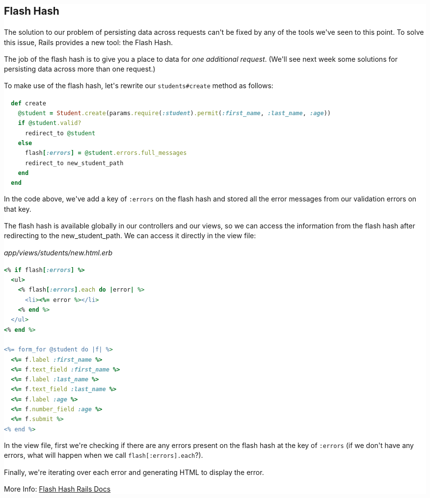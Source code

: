 
## Flash Hash

The solution to our problem of persisting data across requests can't be fixed by any of the tools we've seen to this point. To solve this issue, Rails provides a new tool: the Flash Hash.

The job of the flash hash is to give you a place to data for *one additional request*. (We'll see next week some solutions for persisting data across more than one request.)

To make use of the flash hash, let's rewrite our `students#create` method as follows:

```rb
  def create
    @student = Student.create(params.require(:student).permit(:first_name, :last_name, :age))
    if @student.valid?
      redirect_to @student
    else
      flash[:errors] = @student.errors.full_messages
      redirect_to new_student_path
    end
  end
```

In the code above, we've add a key of `:errors` on the flash hash and stored all the error messages from our validation errors on that key. 

The flash hash is available globally in our controllers and our views, so we can access the information from the flash hash after redirecting to the new_student_path. We can access it directly in the view file:

*app/views/students/new.html.erb*
```ruby
<% if flash[:errors] %>
  <ul>
    <% flash[:errors].each do |error| %>
      <li><%= error %></li>
    <% end %>
  </ul>
<% end %>

<%= form_for @student do |f| %>
  <%= f.label :first_name %>
  <%= f.text_field :first_name %>
  <%= f.label :last_name %>
  <%= f.text_field :last_name %>
  <%= f.label :age %>
  <%= f.number_field :age %>
  <%= f.submit %>
<% end %>
```

In the view file, first we're checking if there are any errors present on the flash hash at the key of `:errors` (if we don't have any errors, what will happen when we call `flash[:errors].each`?). 

Finally, we're iterating over each error and generating HTML to display the error.

More Info: [Flash Hash Rails Docs](https://api.rubyonrails.org/classes/ActionDispatch/Flash.html)
